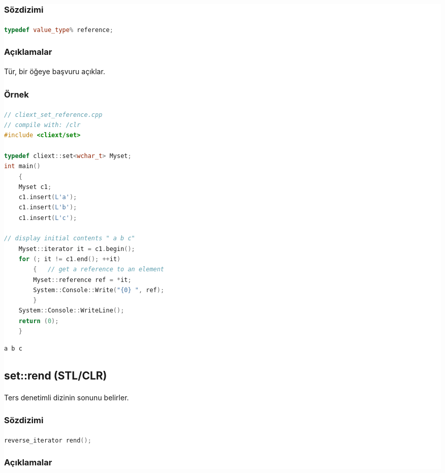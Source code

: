 ### <a name="syntax"></a>Sözdizimi

```cpp
typedef value_type% reference;
```

### <a name="remarks"></a>Açıklamalar

Tür, bir öğeye başvuru açıklar.

### <a name="example"></a>Örnek

```cpp
// cliext_set_reference.cpp
// compile with: /clr
#include <cliext/set>

typedef cliext::set<wchar_t> Myset;
int main()
    {
    Myset c1;
    c1.insert(L'a');
    c1.insert(L'b');
    c1.insert(L'c');

// display initial contents " a b c"
    Myset::iterator it = c1.begin();
    for (; it != c1.end(); ++it)
        {   // get a reference to an element
        Myset::reference ref = *it;
        System::Console::Write("{0} ", ref);
        }
    System::Console::WriteLine();
    return (0);
    }
```

```Output
a b c
```

## <a name="setrend-stlclr"></a><a name="rend"></a>set::rend (STL/CLR)

Ters denetimli dizinin sonunu belirler.

### <a name="syntax"></a>Sözdizimi

```cpp
reverse_iterator rend();
```

### <a name="remarks"></a>Açıklamalar
